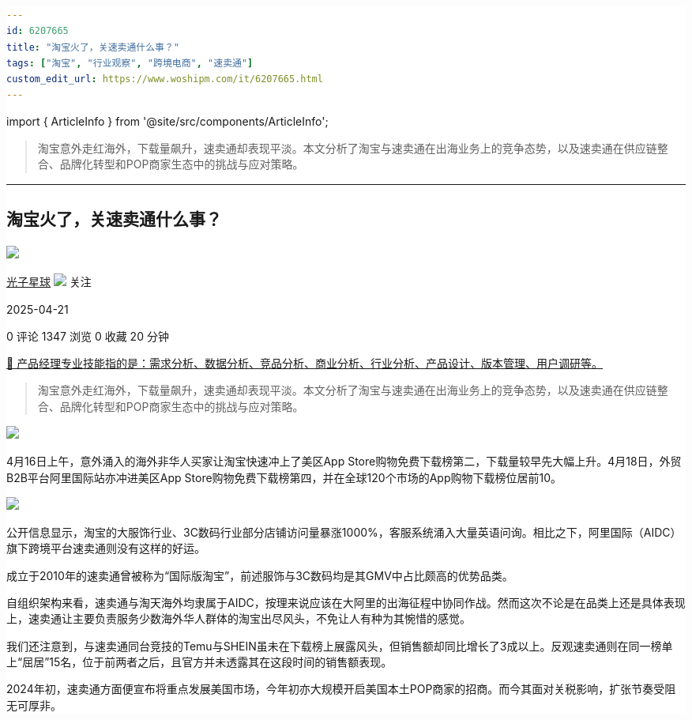 ```yaml
---
id: 6207665
title: "淘宝火了，关速卖通什么事？"
tags: ["淘宝", "行业观察", "跨境电商", "速卖通"]
custom_edit_url: https://www.woshipm.com/it/6207665.html
---
```

import { ArticleInfo } from '@site/src/components/ArticleInfo';

<ArticleInfo
    author="光子星球"
    authorLink="https://www.woshipm.com/u/1288926"
    published="2025-04-21"
    views={1347}
    comments={0}
    collects={0}
/>

> 淘宝意外走红海外，下载量飙升，速卖通却表现平淡。本文分析了淘宝与速卖通在出海业务上的竞争态势，以及速卖通在供应链整合、品牌化转型和POP商家生态中的挑战与应对策略。

---

## 淘宝火了，关速卖通什么事？

[![](https://static.woshipm.com/view/woshipm_api_def_20230914225647_8622.jpg?imageView2/1/w/72/h/72/q/100)](https://www.woshipm.com/u/1288926)

[光子星球](https://www.woshipm.com/u/1288926) ![](https://static.woshipm.com/tag/1122_1@2x.png) 关注

2025-04-21

0 评论 1347 浏览 0 收藏 20 分钟

[🔗 产品经理专业技能指的是：需求分析、数据分析、竞品分析、商业分析、行业分析、产品设计、版本管理、用户调研等。](https://ke.qidianla.com/courses/90pm)

> 淘宝意外走红海外，下载量飙升，速卖通却表现平淡。本文分析了淘宝与速卖通在出海业务上的竞争态势，以及速卖通在供应链整合、品牌化转型和POP商家生态中的挑战与应对策略。

![](https://image.woshipm.com/2024/08/02/81950314-50a4-11ef-9bbf-00163e142b65.png)

4月16日上午，意外涌入的海外非华人买家让淘宝快速冲上了美区App Store购物免费下载榜第二，下载量较早先大幅上升。4月18日，外贸B2B平台阿里国际站亦冲进美区App Store购物免费下载榜第四，并在全球120个市场的App购物下载榜位居前10。

![](https://image.woshipm.com/2025/04/19/15712400-1c8d-11f0-82f5-00163e09d72f.jpg)

公开信息显示，淘宝的大服饰行业、3C数码行业部分店铺访问量暴涨1000%，客服系统涌入大量英语问询。相比之下，阿里国际（AIDC）旗下跨境平台速卖通则没有这样的好运。

成立于2010年的速卖通曾被称为“国际版淘宝”，前述服饰与3C数码均是其GMV中占比颇高的优势品类。

自组织架构来看，速卖通与淘天海外均隶属于AIDC，按理来说应该在大阿里的出海征程中协同作战。然而这次不论是在品类上还是具体表现上，速卖通让主要负责服务少数海外华人群体的淘宝出尽风头，不免让人有种为其惋惜的感觉。

我们还注意到，与速卖通同台竞技的Temu与SHEIN虽未在下载榜上展露风头，但销售额却同比增长了3成以上。反观速卖通则在同一榜单上“屈居”15名，位于前两者之后，且官方并未透露其在这段时间的销售额表现。

2024年初，速卖通方面便宣布将重点发展美国市场，今年初亦大规模开启美国本土POP商家的招商。而今其面对关税影响，扩张节奏受阻无可厚非。
